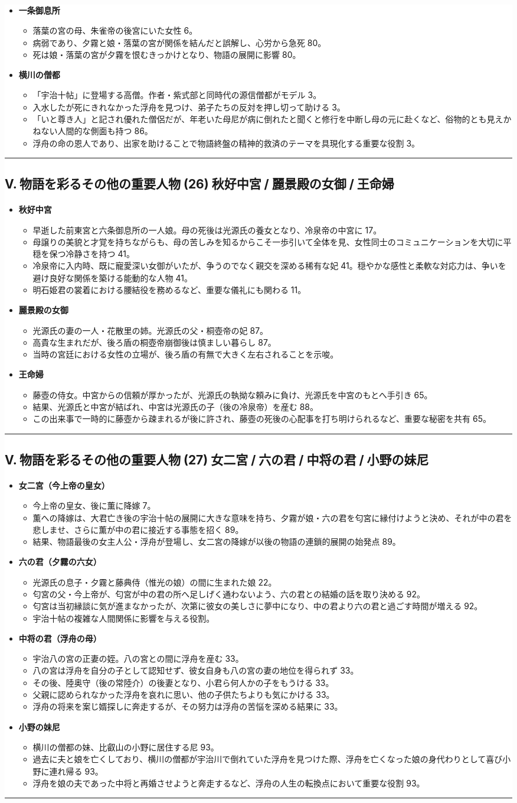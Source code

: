 *   **一条御息所**
    *   落葉の宮の母、朱雀帝の後宮にいた女性 6。
    *   病弱であり、夕霧と娘・落葉の宮が関係を結んだと誤解し、心労から急死 80。
    *   死は娘・落葉の宮が夕霧を恨むきっかけとなり、物語の展開に影響 80。

*   **横川の僧都**
    *   「宇治十帖」に登場する高僧。作者・紫式部と同時代の源信僧都がモデル 3。
    *   入水したが死にきれなかった浮舟を見つけ、弟子たちの反対を押し切って助ける 3。
    *   「いと尊き人」と記され優れた僧侶だが、年老いた母尼が病に倒れたと聞くと修行を中断し母の元に赴くなど、俗物的とも見えかねない人間的な側面も持つ 86。
    *   浮舟の命の恩人であり、出家を助けることで物語終盤の精神的救済のテーマを具現化する重要な役割 3。

---

## V. 物語を彩るその他の重要人物 (26) 秋好中宮 / 麗景殿の女御 / 王命婦

*   **秋好中宮**
    *   早逝した前東宮と六条御息所の一人娘。母の死後は光源氏の養女となり、冷泉帝の中宮に 17。
    *   母譲りの美貌と才覚を持ちながらも、母の苦しみを知るからこそ一歩引いて全体を見、女性同士のコミュニケーションを大切に平穏を保つ冷静さを持つ 41。
    *   冷泉帝に入内時、既に寵愛深い女御がいたが、争うのでなく親交を深める稀有な妃 41。穏やかな感性と柔軟な対応力は、争いを避け良好な関係を築ける能動的な人物 41。
    *   明石姫君の裳着における腰結役を務めるなど、重要な儀礼にも関わる 11。

*   **麗景殿の女御**
    *   光源氏の妻の一人・花散里の姉。光源氏の父・桐壺帝の妃 87。
    *   高貴な生まれだが、後ろ盾の桐壺帝崩御後は慎ましい暮らし 87。
    *   当時の宮廷における女性の立場が、後ろ盾の有無で大きく左右されることを示唆。

*   **王命婦**
    *   藤壺の侍女。中宮からの信頼が厚かったが、光源氏の執拗な頼みに負け、光源氏を中宮のもとへ手引き 65。
    *   結果、光源氏と中宮が結ばれ、中宮は光源氏の子（後の冷泉帝）を産む 88。
    *   この出来事で一時的に藤壺から疎まれるが後に許され、藤壺の死後の心配事を打ち明けられるなど、重要な秘密を共有 65。

---

## V. 物語を彩るその他の重要人物 (27) 女二宮 / 六の君 / 中将の君 / 小野の妹尼

*   **女二宮（今上帝の皇女）**
    *   今上帝の皇女、後に薫に降嫁 7。
    *   薫への降嫁は、大君亡き後の宇治十帖の展開に大きな意味を持ち、夕霧が娘・六の君を匂宮に縁付けようと決め、それが中の君を悲しませ、さらに薫が中の君に接近する事態を招く 89。
    *   結果、物語最後の女主人公・浮舟が登場し、女二宮の降嫁が以後の物語の連鎖的展開の始発点 89。

*   **六の君（夕霧の六女）**
    *   光源氏の息子・夕霧と藤典侍（惟光の娘）の間に生まれた娘 22。
    *   匂宮の父・今上帝が、匂宮が中の君の所へ足しげく通わないよう、六の君との結婚の話を取り決める 92。
    *   匂宮は当初縁談に気が進まなかったが、次第に彼女の美しさに夢中になり、中の君より六の君と過ごす時間が増える 92。
    *   宇治十帖の複雑な人間関係に影響を与える役割。

*   **中将の君（浮舟の母）**
    *   宇治八の宮の正妻の姪。八の宮との間に浮舟を産む 33。
    *   八の宮は浮舟を自分の子として認知せず、彼女自身も八の宮の妻の地位を得られず 33。
    *   その後、陸奥守（後の常陸介）の後妻となり、小君ら何人かの子をもうける 33。
    *   父親に認められなかった浮舟を哀れに思い、他の子供たちよりも気にかける 33。
    *   浮舟の将来を案じ婿探しに奔走するが、その努力は浮舟の苦悩を深める結果に 33。

*   **小野の妹尼**
    *   横川の僧都の妹、比叡山の小野に居住する尼 93。
    *   過去に夫と娘を亡くしており、横川の僧都が宇治川で倒れていた浮舟を見つけた際、浮舟を亡くなった娘の身代わりとして喜び小野に連れ帰る 93。
    *   浮舟を娘の夫であった中将と再婚させようと奔走するなど、浮舟の人生の転換点において重要な役割 93。

---